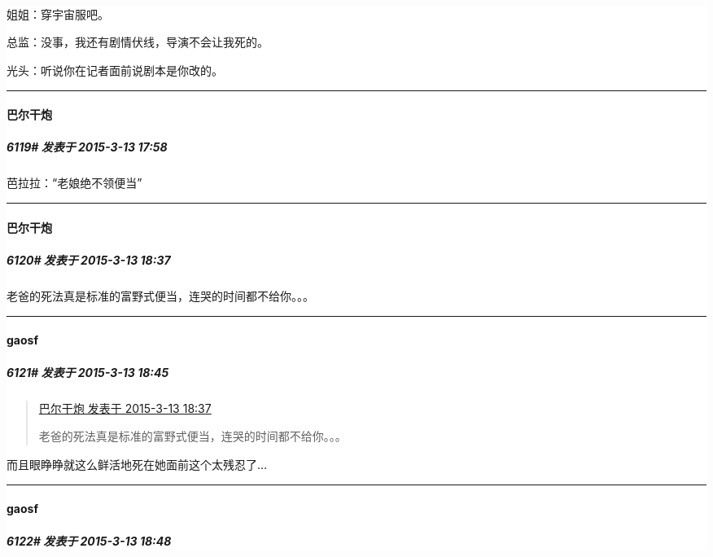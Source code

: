 姐姐：穿宇宙服吧。

总监：没事，我还有剧情伏线，导演不会让我死的。


光头：听说你在记者面前说剧本是你改的。







-----

####  巴尔干炮  
##### 6119#       发表于 2015-3-13 17:58




芭拉拉：“老娘绝不领便当”







-----

####  巴尔干炮  
##### 6120#       发表于 2015-3-13 18:37




老爸的死法真是标准的富野式便当，连哭的时间都不给你。。。







-----

####  gaosf  
##### 6121#       发表于 2015-3-13 18:45



<blockquote><a href="httphttps://bbs.saraba1st.com/2b/forum.php?mod=redirect&amp;goto=findpost&amp;pid=28339567&amp;ptid=1061969" target="_blank">巴尔干炮 发表于 2015-3-13 18:37</a>

老爸的死法真是标准的富野式便当，连哭的时间都不给你。。。</blockquote>
而且眼睁睁就这么鲜活地死在她面前这个太残忍了…







-----

####  gaosf  
##### 6122#       发表于 2015-3-13 18:48
